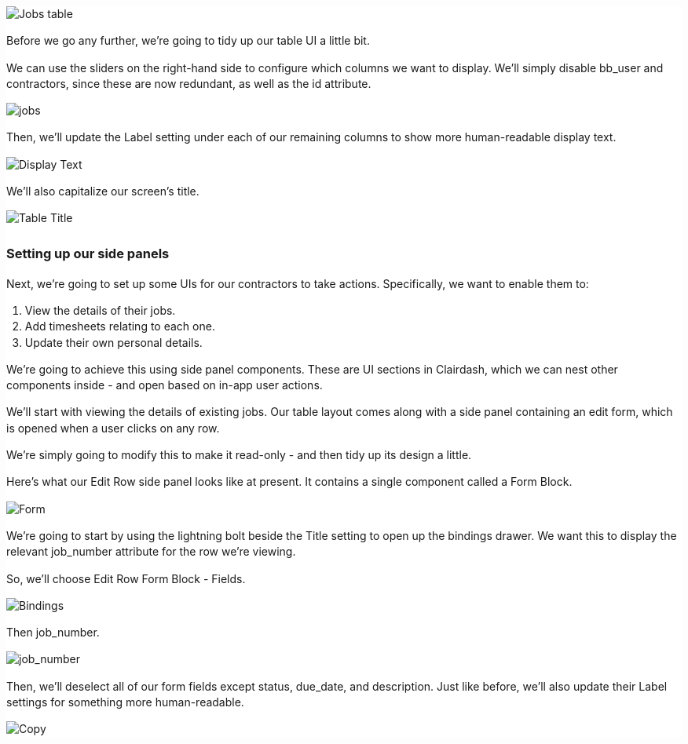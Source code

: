 ![Jobs table](https://res.cloudinary.com/daog6scxm/image/upload/v1711468163/cms/contractor-portal/Contractor_Portal_24_emeojy.webp "Jobs table")

Before we go any further, we’re going to tidy up our table UI a little bit. 

We can use the sliders on the right-hand side to configure which columns we want to display. We’ll simply disable bb_user and contractors, since these are now redundant, as well as the id attribute.

![jobs](https://res.cloudinary.com/daog6scxm/image/upload/v1711468163/cms/contractor-portal/Contractor_Portal_25_yqn2eh.webp "jobs")

Then, we’ll update the Label setting under each of our remaining columns to show more human-readable display text.

![Display Text](https://res.cloudinary.com/daog6scxm/image/upload/v1711468164/cms/contractor-portal/Contractor_Portal_26_mos6sn.webp "Display Text")

We’ll also capitalize our screen’s title.

![Table Title](https://res.cloudinary.com/daog6scxm/image/upload/v1711468165/cms/contractor-portal/Contractor_Portal_27_yfbnlp.webp "Table Title")

### Setting up our side panels

Next, we’re going to set up some UIs for our contractors to take actions. Specifically, we want to enable them to:

1. View the details of their jobs.
2. Add timesheets relating to each one.
3. Update their own personal details.

We’re going to achieve this using side panel components. These are UI sections in Clairdash, which we can nest other components inside - and open based on in-app user actions.

We’ll start with viewing the details of existing jobs. Our table layout comes along with a side panel containing an edit form, which is opened when a user clicks on any row.

We’re simply going to modify this to make it read-only - and then tidy up its design a little.

Here’s what our Edit Row side panel looks like at present. It contains a single component called a Form Block.

![Form](https://res.cloudinary.com/daog6scxm/image/upload/v1711468166/cms/contractor-portal/Contractor_Portal_28_b24bda.webp "Form")

We’re going to start by using the lightning bolt beside the Title setting to open up the bindings drawer. We want this to display the relevant job_number attribute for the row we’re viewing.

So, we’ll choose Edit Row Form Block - Fields.

![Bindings](https://res.cloudinary.com/daog6scxm/image/upload/v1711468166/cms/contractor-portal/Contractor_Portal_29_xsrjcs.webp "Bindings")

Then job_number.

![job_number](https://res.cloudinary.com/daog6scxm/image/upload/v1711468167/cms/contractor-portal/Contractor_Portal_30_jf1asi.webp "job_number")

Then, we’ll deselect all of our form fields except status, due_date, and description. Just like before, we’ll also update their Label settings for something more human-readable.

![Copy](https://res.cloudinary.com/daog6scxm/image/upload/v1711468168/cms/contractor-portal/Contractor_Portal_31_hgguoc.webp "Copy")
